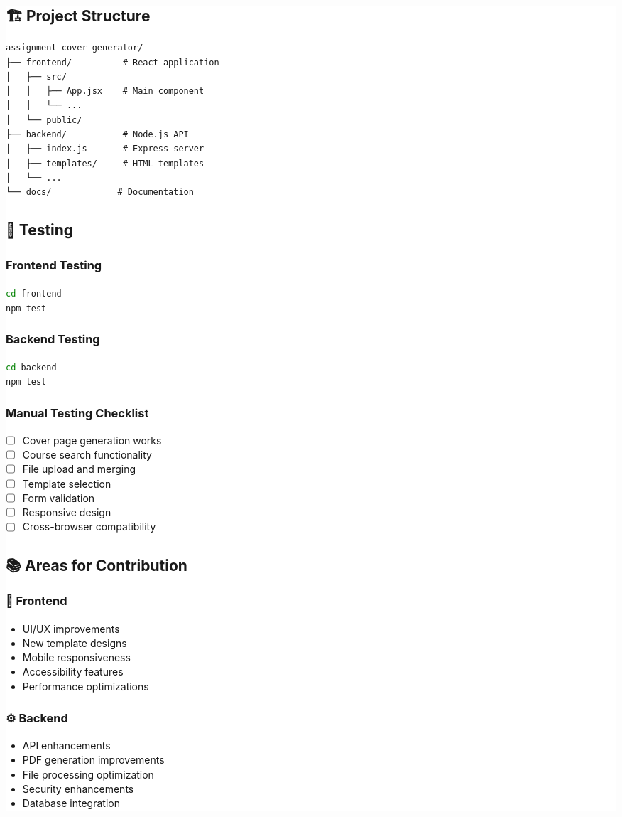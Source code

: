 ## 🏗️ Project Structure

```
assignment-cover-generator/
├── frontend/          # React application
│   ├── src/
│   │   ├── App.jsx    # Main component
│   │   └── ...
│   └── public/
├── backend/           # Node.js API
│   ├── index.js       # Express server
│   ├── templates/     # HTML templates
│   └── ...
└── docs/             # Documentation
```

## 🧪 Testing

### Frontend Testing
```bash
cd frontend
npm test
```

### Backend Testing
```bash
cd backend
npm test
```

### Manual Testing Checklist
- [ ] Cover page generation works
- [ ] Course search functionality
- [ ] File upload and merging
- [ ] Template selection
- [ ] Form validation
- [ ] Responsive design
- [ ] Cross-browser compatibility

## 📚 Areas for Contribution

### 🎨 Frontend
- UI/UX improvements
- New template designs
- Mobile responsiveness
- Accessibility features
- Performance optimizations

### ⚙️ Backend
- API enhancements
- PDF generation improvements
- File processing optimization
- Security enhancements
- Database integration
